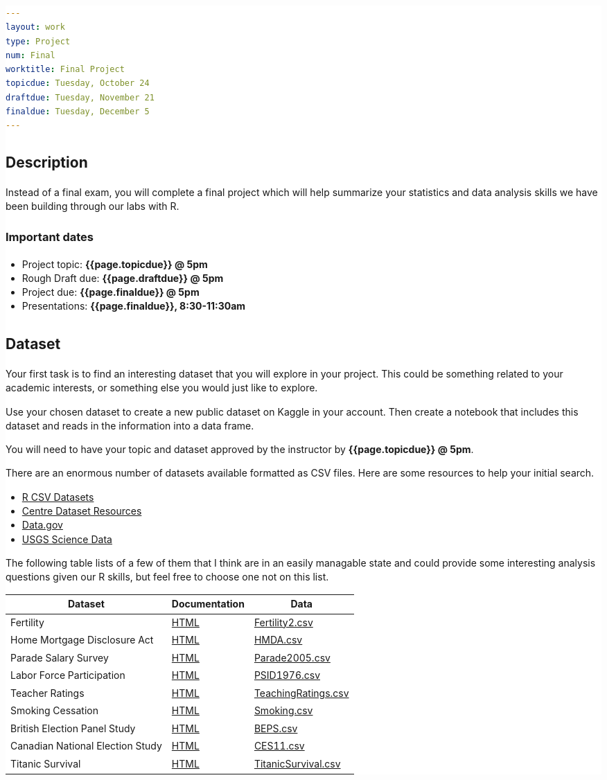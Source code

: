 ```yaml
---
layout: work
type: Project
num: Final
worktitle: Final Project
topicdue: Tuesday, October 24 
draftdue: Tuesday, November 21
finaldue: Tuesday, December 5
---
```


## Description

Instead of a final exam, you will complete a final project which will
help summarize your statistics and data analysis skills we have been building through our labs with R.

### Important dates

-   Project topic: **{{page.topicdue}} @ 5pm**
-   Rough Draft due: **{{page.draftdue}} @ 5pm**
-   Project due: **{{page.finaldue}} @ 5pm**
-   Presentations: **{{page.finaldue}}, 8:30-11:30am**

## Dataset

Your first task is to find an interesting dataset that you will explore in your project. This could be something related to your academic interests, or something else you would just like to explore.

Use your chosen dataset to create a new public dataset on Kaggle in your account. Then create a notebook that includes this dataset and reads in the information into a data frame.

You will need to have your topic and dataset approved by the instructor by **{{page.topicdue}} @ 5pm**.

There are an enormous number of datasets available formatted as CSV files. Here are some resources to help your initial search.

*  [R CSV Datasets](https://vincentarelbundock.github.io/Rdatasets/datasets.html)
*  [Centre Dataset Resources](https://library.centre.edu/DataScience/finddatasets)
*  [Data.gov](https://data.gov/)
*  [USGS Science Data](https://www.usgs.gov/products/data)

The following table lists of a few of them that I think are in an easily managable state and could provide some interesting analysis questions given our R skills, but feel free to choose one not on this list.

| Dataset | Documentation | Data |
|------|------|-----|
| Fertility | [HTML](https://vincentarelbundock.github.io/Rdatasets/doc/AER/Fertility2.html) | [Fertility2.csv](https://vincentarelbundock.github.io/Rdatasets/csv/AER/Fertility2.csv) |
| Home Mortgage Disclosure Act | [HTML](https://vincentarelbundock.github.io/Rdatasets/doc/AER/HMDA.html) | [HMDA.csv](https://vincentarelbundock.github.io/Rdatasets/csv/AER/HMDA.csv) |
| Parade Salary Survey | [HTML](https://vincentarelbundock.github.io/Rdatasets/doc/AER/Parade2005.html) | [Parade2005.csv](https://vincentarelbundock.github.io/Rdatasets/csv/AER/Parade2005.csv) |
| Labor Force Participation | [HTML](https://vincentarelbundock.github.io/Rdatasets/doc/AER/PSID1976.html) | [PSID1976.csv](https://vincentarelbundock.github.io/Rdatasets/csv/AER/PSID1976.csv) |
| Teacher Ratings | [HTML](https://vincentarelbundock.github.io/Rdatasets/doc/AER/TeachingRatings.html) | [TeachingRatings.csv](https://vincentarelbundock.github.io/Rdatasets/csv/AER/TeachingRatings.csv) |
| Smoking Cessation | [HTML](https://vincentarelbundock.github.io/Rdatasets/doc/asaur/pharmacoSmoking.html) | [Smoking.csv](https://vincentarelbundock.github.io/Rdatasets/csv/asaur/pharmacoSmoking.csv) |
| British Election Panel Study | [HTML](https://vincentarelbundock.github.io/Rdatasets/doc/carData/BEPS.html) | [BEPS.csv](https://vincentarelbundock.github.io/Rdatasets/csv/carData/BEPS.csv) |
| Canadian National Election Study | [HTML](https://vincentarelbundock.github.io/Rdatasets/doc/carData/CES11.html) | [CES11.csv](https://vincentarelbundock.github.io/Rdatasets/csv/carData/CES11.csv) |
| Titanic Survival | [HTML](https://vincentarelbundock.github.io/Rdatasets/doc/carData/TitanicSurvival.html) | [TitanicSurvival.csv](https://vincentarelbundock.github.io/Rdatasets/csv/carData/TitanicSurvival.csv) |